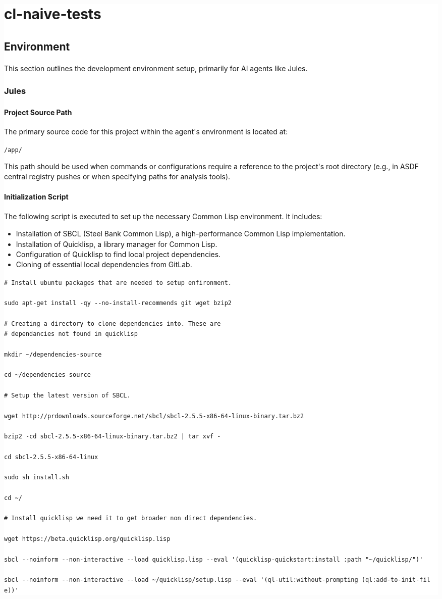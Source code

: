# cl-naive-tests

## Environment

This section outlines the development environment setup, primarily for
AI agents like Jules.

### Jules

#### Project Source Path

The primary source code for this project within the agent's
environment is located at:

`/app/`

This path should be used when commands or configurations require a
reference to the project's root directory (e.g., in ASDF central
registry pushes or when specifying paths for analysis tools).

#### Initialization Script

The following script is executed to set up the necessary Common Lisp
environment. It includes:
- Installation of SBCL (Steel Bank Common Lisp), a high-performance
  Common Lisp implementation.
- Installation of Quicklisp, a library manager for Common Lisp.
- Configuration of Quicklisp to find local project dependencies.
- Cloning of essential local dependencies from GitLab.

```
# Install ubuntu packages that are needed to setup enfironment.

sudo apt-get install -qy --no-install-recommends git wget bzip2

# Creating a directory to clone dependencies into. These are
# dependancies not found in quicklisp

mkdir ~/dependencies-source

cd ~/dependencies-source

# Setup the latest version of SBCL.

wget http://prdownloads.sourceforge.net/sbcl/sbcl-2.5.5-x86-64-linux-binary.tar.bz2

bzip2 -cd sbcl-2.5.5-x86-64-linux-binary.tar.bz2 | tar xvf -

cd sbcl-2.5.5-x86-64-linux

sudo sh install.sh

cd ~/

# Install quicklisp we need it to get broader non direct dependencies.

wget https://beta.quicklisp.org/quicklisp.lisp 

sbcl --noinform --non-interactive --load quicklisp.lisp --eval '(quicklisp-quickstart:install :path "~/quicklisp/")'

sbcl --noinform --non-interactive --load ~/quicklisp/setup.lisp --eval '(ql-util:without-prompting (ql:add-to-init-file))'

```